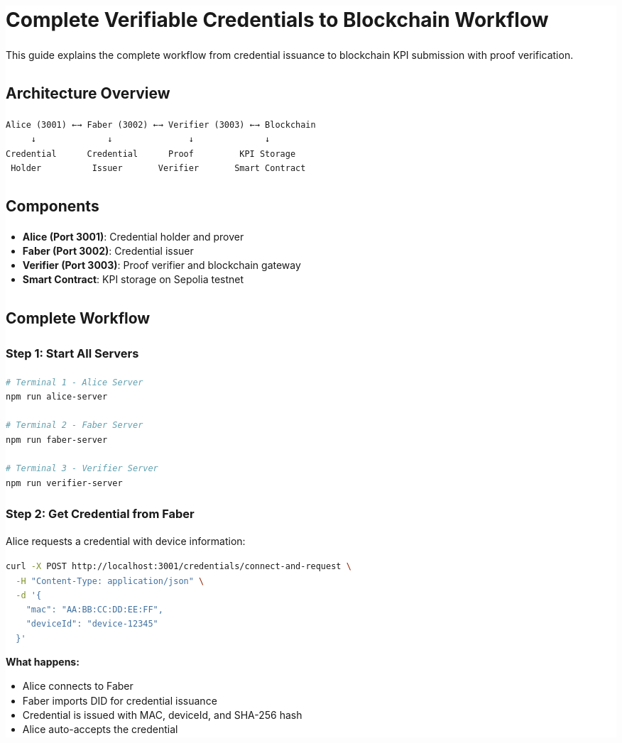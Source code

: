 # Complete Verifiable Credentials to Blockchain Workflow

This guide explains the complete workflow from credential issuance to blockchain KPI submission with proof verification.

## Architecture Overview

```
Alice (3001) ←→ Faber (3002) ←→ Verifier (3003) ←→ Blockchain
     ↓              ↓               ↓              ↓
Credential      Credential      Proof         KPI Storage
 Holder          Issuer       Verifier       Smart Contract
```

## Components

- **Alice (Port 3001)**: Credential holder and prover
- **Faber (Port 3002)**: Credential issuer
- **Verifier (Port 3003)**: Proof verifier and blockchain gateway
- **Smart Contract**: KPI storage on Sepolia testnet

## Complete Workflow

### Step 1: Start All Servers

```bash
# Terminal 1 - Alice Server
npm run alice-server

# Terminal 2 - Faber Server
npm run faber-server

# Terminal 3 - Verifier Server
npm run verifier-server
```

### Step 2: Get Credential from Faber

Alice requests a credential with device information:

```bash
curl -X POST http://localhost:3001/credentials/connect-and-request \
  -H "Content-Type: application/json" \
  -d '{
    "mac": "AA:BB:CC:DD:EE:FF",
    "deviceId": "device-12345"
  }'
```

**What happens:**

- Alice connects to Faber
- Faber imports DID for credential issuance
- Credential is issued with MAC, deviceId, and SHA-256 hash
- Alice auto-accepts the credential
